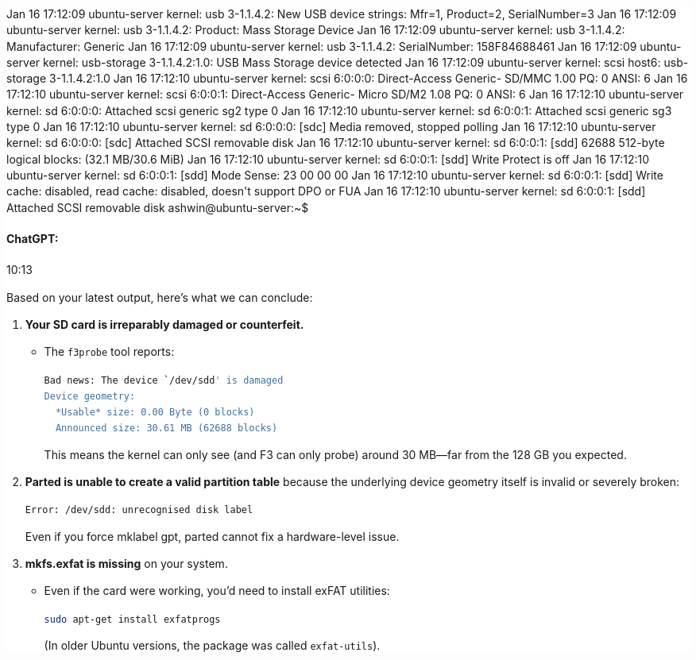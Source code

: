 Jan 16 17:12:09 ubuntu-server kernel: usb 3-1.1.4.2: New USB device strings: Mfr=1, Product=2, SerialNumber=3
Jan 16 17:12:09 ubuntu-server kernel: usb 3-1.1.4.2: Product: Mass Storage Device
Jan 16 17:12:09 ubuntu-server kernel: usb 3-1.1.4.2: Manufacturer: Generic
Jan 16 17:12:09 ubuntu-server kernel: usb 3-1.1.4.2: SerialNumber: 158F84688461
Jan 16 17:12:09 ubuntu-server kernel: usb-storage 3-1.1.4.2:1.0: USB Mass Storage device detected
Jan 16 17:12:09 ubuntu-server kernel: scsi host6: usb-storage 3-1.1.4.2:1.0
Jan 16 17:12:10 ubuntu-server kernel: scsi 6:0:0:0: Direct-Access     Generic- SD/MMC           1.00 PQ: 0 ANSI: 6
Jan 16 17:12:10 ubuntu-server kernel: scsi 6:0:0:1: Direct-Access     Generic- Micro SD/M2      1.08 PQ: 0 ANSI: 6
Jan 16 17:12:10 ubuntu-server kernel: sd 6:0:0:0: Attached scsi generic sg2 type 0
Jan 16 17:12:10 ubuntu-server kernel: sd 6:0:0:1: Attached scsi generic sg3 type 0
Jan 16 17:12:10 ubuntu-server kernel: sd 6:0:0:0: [sdc] Media removed, stopped polling
Jan 16 17:12:10 ubuntu-server kernel: sd 6:0:0:0: [sdc] Attached SCSI removable disk
Jan 16 17:12:10 ubuntu-server kernel: sd 6:0:0:1: [sdd] 62688 512-byte logical blocks: (32.1 MB/30.6 MiB)
Jan 16 17:12:10 ubuntu-server kernel: sd 6:0:0:1: [sdd] Write Protect is off
Jan 16 17:12:10 ubuntu-server kernel: sd 6:0:0:1: [sdd] Mode Sense: 23 00 00 00
Jan 16 17:12:10 ubuntu-server kernel: sd 6:0:0:1: [sdd] Write cache: disabled, read cache: disabled, doesn't support DPO or FUA
Jan 16 17:12:10 ubuntu-server kernel: sd 6:0:0:1: [sdd] Attached SCSI removable disk
ashwin@ubuntu-server:~$ 

#### ChatGPT:
<time datetime="2025-01-17T01:13:53.107Z" title="1/17/2025, 10:13:53 AM">10:13</time>

Based on your latest output, here’s what we can conclude:

1. **Your SD card is irreparably damaged or counterfeit.**
   - The `f3probe` tool reports:
     ```bash
     Bad news: The device `/dev/sdd' is damaged
     Device geometry:
       *Usable* size: 0.00 Byte (0 blocks)
       Announced size: 30.61 MB (62688 blocks)
     ```
     This means the kernel can only see (and F3 can only probe) around 30 MB—far from the 128 GB you expected.

2. **Parted is unable to create a valid partition table** because the underlying device geometry itself is invalid or severely broken:
   ```bash
   Error: /dev/sdd: unrecognised disk label
   ```
   Even if you force mklabel gpt, parted cannot fix a hardware-level issue.

3. **mkfs.exfat is missing** on your system.

   - Even if the card were working, you’d need to install exFAT utilities:
     ```bash
     sudo apt-get install exfatprogs
     ```
     (In older Ubuntu versions, the package was called `exfat-utils`).
